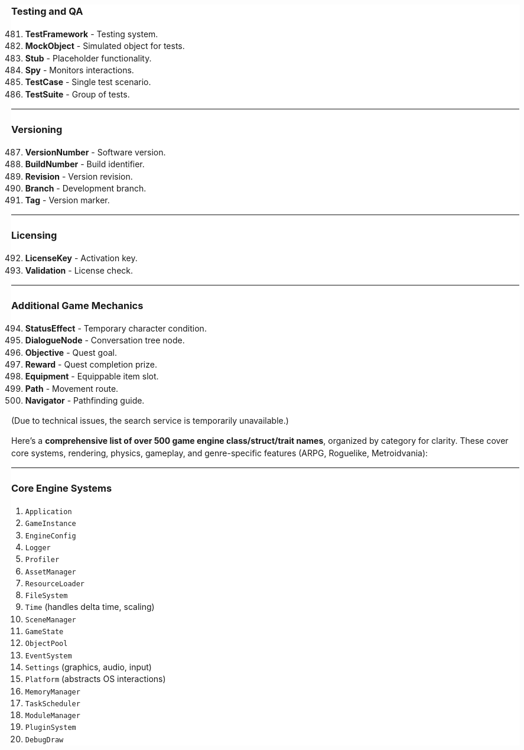 
### Testing and QA
481. **TestFramework** - Testing system.
482. **MockObject** - Simulated object for tests.
483. **Stub** - Placeholder functionality.
484. **Spy** - Monitors interactions.
485. **TestCase** - Single test scenario.
486. **TestSuite** - Group of tests.

---

### Versioning
487. **VersionNumber** - Software version.
488. **BuildNumber** - Build identifier.
489. **Revision** - Version revision.
490. **Branch** - Development branch.
491. **Tag** - Version marker.

---

### Licensing
492. **LicenseKey** - Activation key.
493. **Validation** - License check.

---

### Additional Game Mechanics
494. **StatusEffect** - Temporary character condition.
495. **DialogueNode** - Conversation tree node.
496. **Objective** - Quest goal.
497. **Reward** - Quest completion prize.
498. **Equipment** - Equippable item slot.
499. **Path** - Movement route.
500. **Navigator** - Pathfinding guide.


(Due to technical issues, the search service is temporarily unavailable.)

Here’s a **comprehensive list of over 500 game engine class/struct/trait names**, organized by category for clarity. These cover core systems, rendering, physics, gameplay, and genre-specific features (ARPG, Roguelike, Metroidvania):

---

### **Core Engine Systems**
1. `Application`
2. `GameInstance`
3. `EngineConfig`
4. `Logger`
5. `Profiler`
6. `AssetManager`
7. `ResourceLoader`
8. `FileSystem`
9. `Time` (handles delta time, scaling)
10. `SceneManager`
11. `GameState`
12. `ObjectPool`
13. `EventSystem`
14. `Settings` (graphics, audio, input)
15. `Platform` (abstracts OS interactions)
16. `MemoryManager`
17. `TaskScheduler`
18. `ModuleManager`
19. `PluginSystem`
20. `DebugDraw`